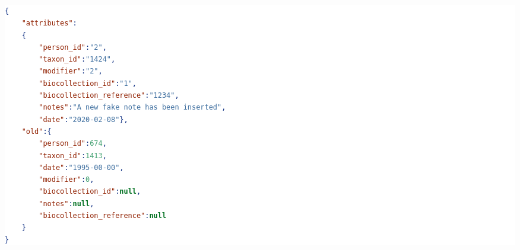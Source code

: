 ```JSON
{
    "attributes":
    {
        "person_id":"2",
        "taxon_id":"1424",
        "modifier":"2",
        "biocollection_id":"1",
        "biocollection_reference":"1234",
        "notes":"A new fake note has been inserted",
        "date":"2020-02-08"},
    "old":{
        "person_id":674,
        "taxon_id":1413,
        "date":"1995-00-00",
        "modifier":0,
        "biocollection_id":null,
        "notes":null,
        "biocollection_reference":null
    }
}

```
